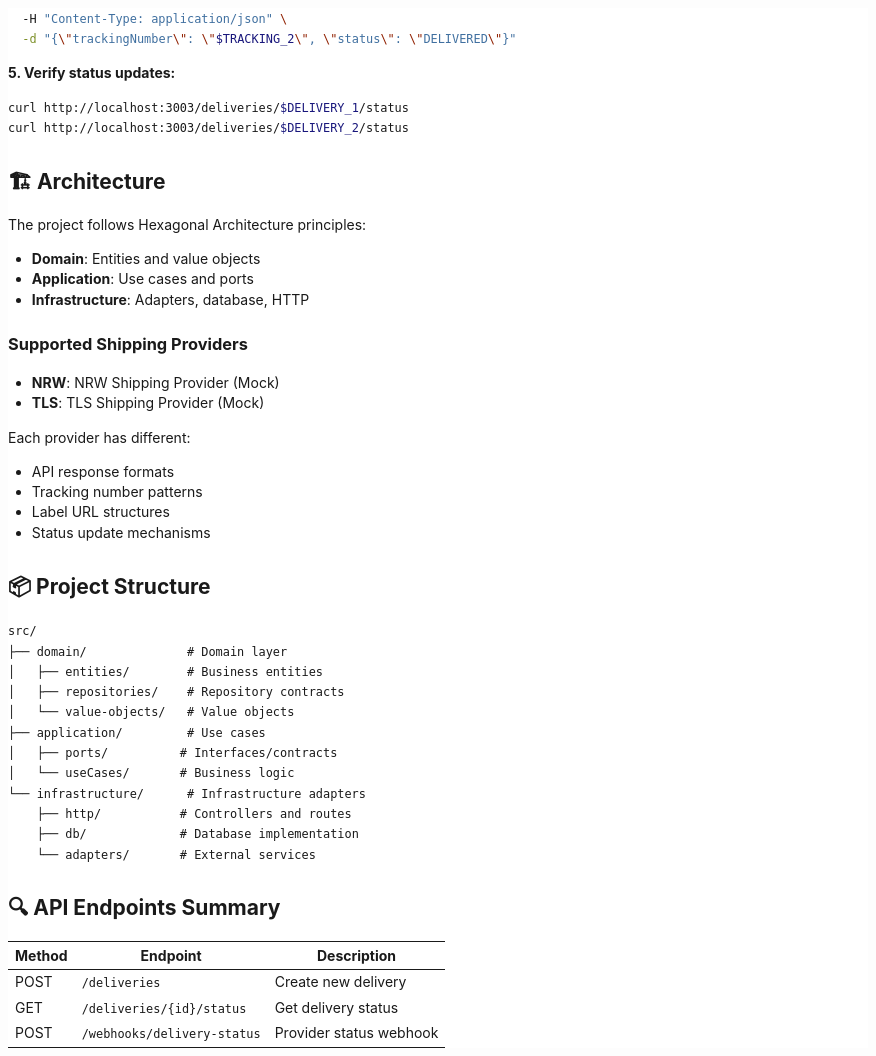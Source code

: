```bash
  -H "Content-Type: application/json" \
  -d "{\"trackingNumber\": \"$TRACKING_2\", \"status\": \"DELIVERED\"}"
```

**5. Verify status updates:**
```bash
curl http://localhost:3003/deliveries/$DELIVERY_1/status
curl http://localhost:3003/deliveries/$DELIVERY_2/status
```

## 🏗️ Architecture

The project follows Hexagonal Architecture principles:

- **Domain**: Entities and value objects
- **Application**: Use cases and ports
- **Infrastructure**: Adapters, database, HTTP

### Supported Shipping Providers
- **NRW**: NRW Shipping Provider (Mock)
- **TLS**: TLS Shipping Provider (Mock)

Each provider has different:
- API response formats
- Tracking number patterns  
- Label URL structures
- Status update mechanisms

## 📦 Project Structure

```
src/
├── domain/              # Domain layer
│   ├── entities/        # Business entities
│   ├── repositories/    # Repository contracts
│   └── value-objects/   # Value objects
├── application/         # Use cases
│   ├── ports/          # Interfaces/contracts
│   └── useCases/       # Business logic
└── infrastructure/      # Infrastructure adapters
    ├── http/           # Controllers and routes
    ├── db/             # Database implementation
    └── adapters/       # External services
```

## 🔍 API Endpoints Summary

| Method | Endpoint | Description |
|--------|----------|-------------|
| POST | `/deliveries` | Create new delivery |
| GET | `/deliveries/{id}/status` | Get delivery status |
| POST | `/webhooks/delivery-status` | Provider status webhook |

